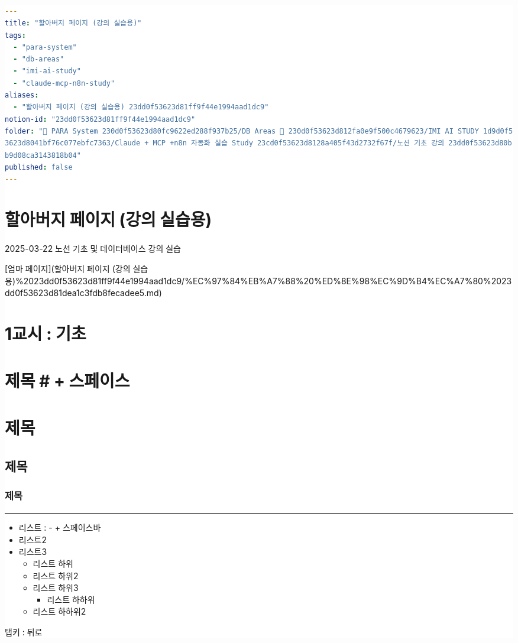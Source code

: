 ```yaml
---
title: "할아버지 페이지 (강의 실습용)"
tags:
  - "para-system"
  - "db-areas"
  - "imi-ai-study"
  - "claude-mcp-n8n-study"
aliases:
  - "할아버지 페이지 (강의 실습용) 23dd0f53623d81ff9f44e1994aad1dc9"
notion-id: "23dd0f53623d81ff9f44e1994aad1dc9"
folder: "🚀 PARA System 230d0f53623d80fc9622ed288f937b25/DB Areas 🔲 230d0f53623d812fa0e9f500c4679623/IMI AI STUDY 1d9d0f53623d8041bf76c077ebfc7363/Claude + MCP +n8n 자동화 실습 Study 23cd0f53623d8128a405f43d2732f67f/노션 기초 강의 23dd0f53623d80bb9d08ca3143818b04"
published: false
---
```


# 할아버지 페이지 (강의 실습용)

2025-03-22 노션 기초 및 데이터베이스 강의 실습

[엄마 페이지](할아버지 페이지 (강의 실습용)%2023dd0f53623d81ff9f44e1994aad1dc9/%EC%97%84%EB%A7%88%20%ED%8E%98%EC%9D%B4%EC%A7%80%2023dd0f53623d81dea1c3fdb8fecadee5.md)

# 1교시 : 기초

# 제목 # + 스페이스

# 제목

## 제목

### 제목

***

* 리스트 : - + 스페이스바
* 리스트2
* 리스트3
  * 리스트 하위
  * 리스트 하위2
  * 리스트 하위3
    * 리스트 하하위
  * 리스트 하하위2

탭키 : 뒤로
